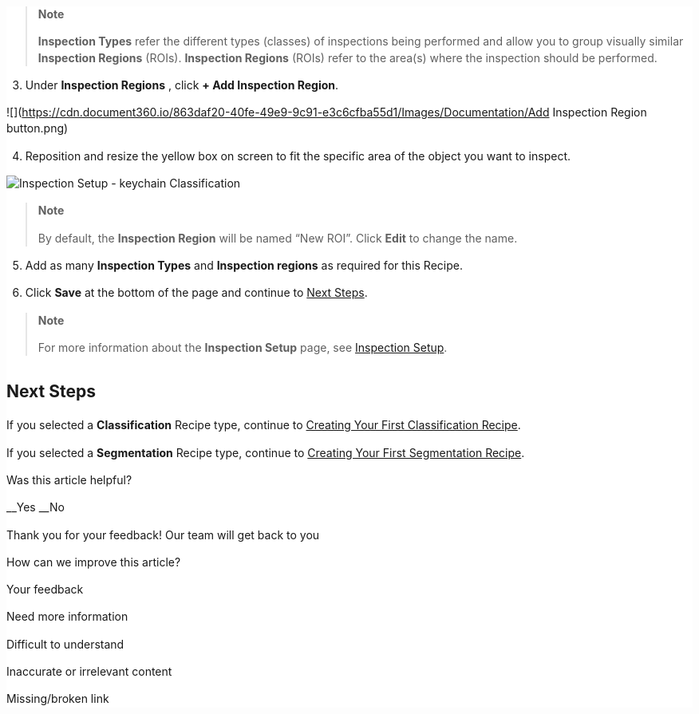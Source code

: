 
> **Note**
> 
> **Inspection Types** refer the different types \(classes\) of inspections being performed and allow you to group visually similar **Inspection Regions** \(ROIs\). **Inspection Regions** \(ROIs\) refer to the area\(s\) where the inspection should be performed.

  3. Under **Inspection Regions** , click **\+ Add Inspection Region**.  
  
![](https://cdn.document360.io/863daf20-40fe-49e9-9c91-e3c6cfba55d1/Images/Documentation/Add Inspection Region button.png)

  4. Reposition and resize the yellow box on screen to fit the specific area of the object you want to inspect.

![Inspection Setup - keychain Classification](https://cdn.document360.io/863daf20-40fe-49e9-9c91-e3c6cfba55d1/Images/Documentation/Inspection%20Setup%20-%20keychain%20Classification.png)

> **Note**
> 
> By default, the **Inspection Region** will be named “New ROI”. Click **Edit** to change the name.

  5. Add as many **Inspection Types** and **Inspection regions** as required for this Recipe.   


  6. Click **Save** at the bottom of the page and continue to [Next Steps](/v1/docs/creating-your-first-recipe#next-steps).




> **Note**
> 
> For more information about the **Inspection Setup** page, see [Inspection Setup](/docs/roi-block).

## Next Steps

If you selected a **Classification** Recipe type, continue to [Creating Your First Classification Recipe](/docs/creating-your-first-classification-recipe).

If you selected a **Segmentation** Recipe type, continue to [Creating Your First Segmentation Recipe](/docs/creating-your-first-segmentation-recipe).

Was this article helpful?

__Yes __No

Thank you for your feedback\! Our team will get back to you

How can we improve this article?

Your feedback

Need more information

Difficult to understand

Inaccurate or irrelevant content

Missing/broken link
